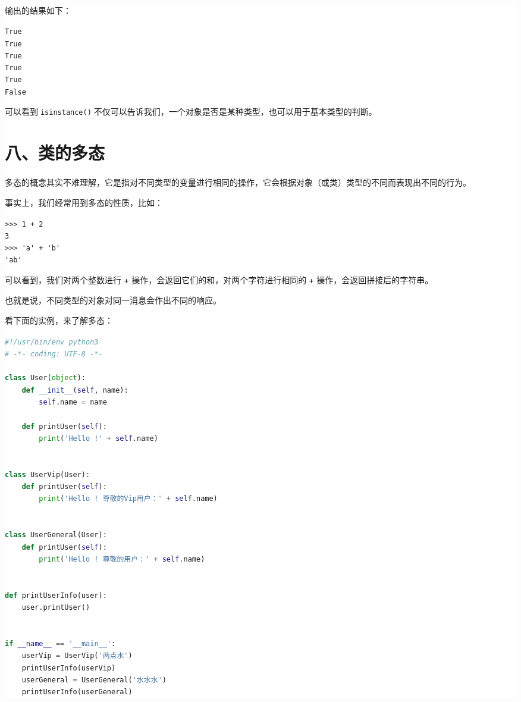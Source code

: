输出的结果如下：

```txt
True
True
True
True
True
False
```

可以看到 `isinstance()` 不仅可以告诉我们，一个对象是否是某种类型，也可以用于基本类型的判断。

# 八、类的多态  

多态的概念其实不难理解，它是指对不同类型的变量进行相同的操作，它会根据对象（或类）类型的不同而表现出不同的行为。

事实上，我们经常用到多态的性质，比如：

```
>>> 1 + 2
3
>>> 'a' + 'b'
'ab'
```

可以看到，我们对两个整数进行 + 操作，会返回它们的和，对两个字符进行相同的 + 操作，会返回拼接后的字符串。

也就是说，不同类型的对象对同一消息会作出不同的响应。

看下面的实例，来了解多态：

```python
#!/usr/bin/env python3
# -*- coding: UTF-8 -*-

class User(object):
    def __init__(self, name):
        self.name = name

    def printUser(self):
        print('Hello !' + self.name)


class UserVip(User):
    def printUser(self):
        print('Hello ! 尊敬的Vip用户：' + self.name)


class UserGeneral(User):
    def printUser(self):
        print('Hello ! 尊敬的用户：' + self.name)


def printUserInfo(user):
    user.printUser()


if __name__ == '__main__':
    userVip = UserVip('两点水')
    printUserInfo(userVip)
    userGeneral = UserGeneral('水水水')
    printUserInfo(userGeneral)

```
